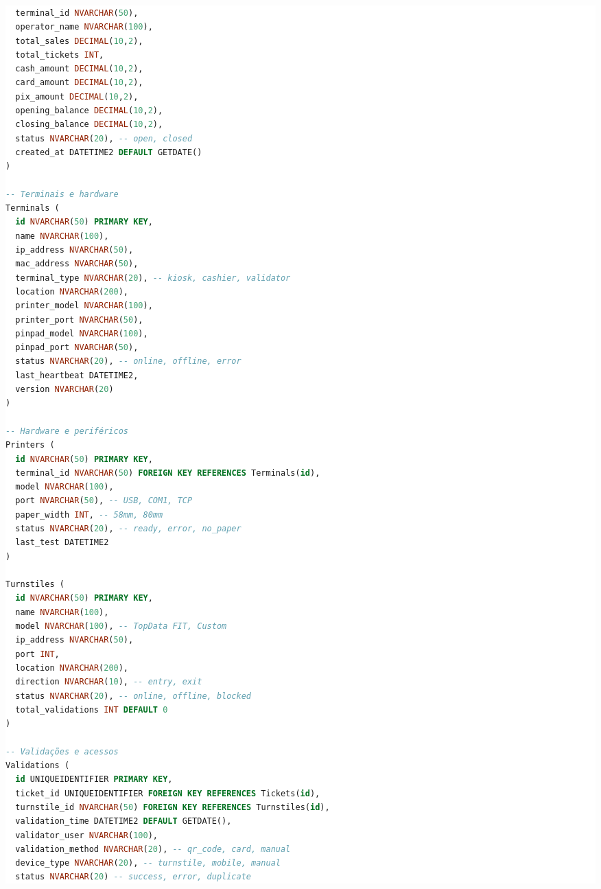 ```sql
  terminal_id NVARCHAR(50),
  operator_name NVARCHAR(100),
  total_sales DECIMAL(10,2),
  total_tickets INT,
  cash_amount DECIMAL(10,2),
  card_amount DECIMAL(10,2),
  pix_amount DECIMAL(10,2),
  opening_balance DECIMAL(10,2),
  closing_balance DECIMAL(10,2),
  status NVARCHAR(20), -- open, closed
  created_at DATETIME2 DEFAULT GETDATE()
)

-- Terminais e hardware
Terminals (
  id NVARCHAR(50) PRIMARY KEY,
  name NVARCHAR(100),
  ip_address NVARCHAR(50),
  mac_address NVARCHAR(50),
  terminal_type NVARCHAR(20), -- kiosk, cashier, validator
  location NVARCHAR(200),
  printer_model NVARCHAR(100),
  printer_port NVARCHAR(50),
  pinpad_model NVARCHAR(100),
  pinpad_port NVARCHAR(50),
  status NVARCHAR(20), -- online, offline, error
  last_heartbeat DATETIME2,
  version NVARCHAR(20)
)

-- Hardware e periféricos
Printers (
  id NVARCHAR(50) PRIMARY KEY,
  terminal_id NVARCHAR(50) FOREIGN KEY REFERENCES Terminals(id),
  model NVARCHAR(100),
  port NVARCHAR(50), -- USB, COM1, TCP
  paper_width INT, -- 58mm, 80mm
  status NVARCHAR(20), -- ready, error, no_paper
  last_test DATETIME2
)

Turnstiles (
  id NVARCHAR(50) PRIMARY KEY,
  name NVARCHAR(100),
  model NVARCHAR(100), -- TopData FIT, Custom
  ip_address NVARCHAR(50),
  port INT,
  location NVARCHAR(200),
  direction NVARCHAR(10), -- entry, exit
  status NVARCHAR(20), -- online, offline, blocked
  total_validations INT DEFAULT 0
)

-- Validações e acessos
Validations (
  id UNIQUEIDENTIFIER PRIMARY KEY,
  ticket_id UNIQUEIDENTIFIER FOREIGN KEY REFERENCES Tickets(id),
  turnstile_id NVARCHAR(50) FOREIGN KEY REFERENCES Turnstiles(id),
  validation_time DATETIME2 DEFAULT GETDATE(),
  validator_user NVARCHAR(100),
  validation_method NVARCHAR(20), -- qr_code, card, manual
  device_type NVARCHAR(20), -- turnstile, mobile, manual
  status NVARCHAR(20) -- success, error, duplicate
```